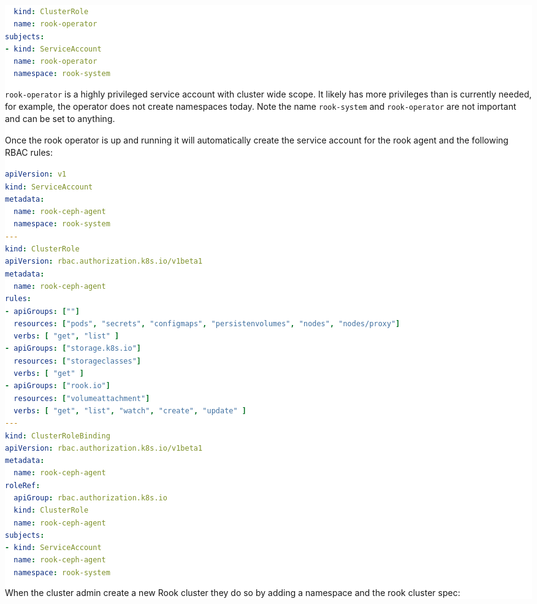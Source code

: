 ```yaml
  kind: ClusterRole
  name: rook-operator
subjects:
- kind: ServiceAccount
  name: rook-operator
  namespace: rook-system
```

`rook-operator` is a highly privileged service account with cluster wide scope. It likely has more privileges than is currently needed, for example, the operator does not create namespaces today. Note the name `rook-system` and `rook-operator` are not important and can be set to anything.

Once the rook operator is up and running it will automatically create the service account for the rook agent and the following RBAC rules:

```yaml
apiVersion: v1
kind: ServiceAccount
metadata:
  name: rook-ceph-agent
  namespace: rook-system
---
kind: ClusterRole
apiVersion: rbac.authorization.k8s.io/v1beta1
metadata:
  name: rook-ceph-agent
rules:
- apiGroups: [""]
  resources: ["pods", "secrets", "configmaps", "persistenvolumes", "nodes", "nodes/proxy"]
  verbs: [ "get", "list" ]
- apiGroups: ["storage.k8s.io"]
  resources: ["storageclasses"]
  verbs: [ "get" ]
- apiGroups: ["rook.io"]
  resources: ["volumeattachment"]
  verbs: [ "get", "list", "watch", "create", "update" ]
---
kind: ClusterRoleBinding
apiVersion: rbac.authorization.k8s.io/v1beta1
metadata:
  name: rook-ceph-agent
roleRef:
  apiGroup: rbac.authorization.k8s.io
  kind: ClusterRole
  name: rook-ceph-agent
subjects:
- kind: ServiceAccount
  name: rook-ceph-agent
  namespace: rook-system
```

When the cluster admin create a new Rook cluster they do so by adding a namespace and the rook cluster spec:
